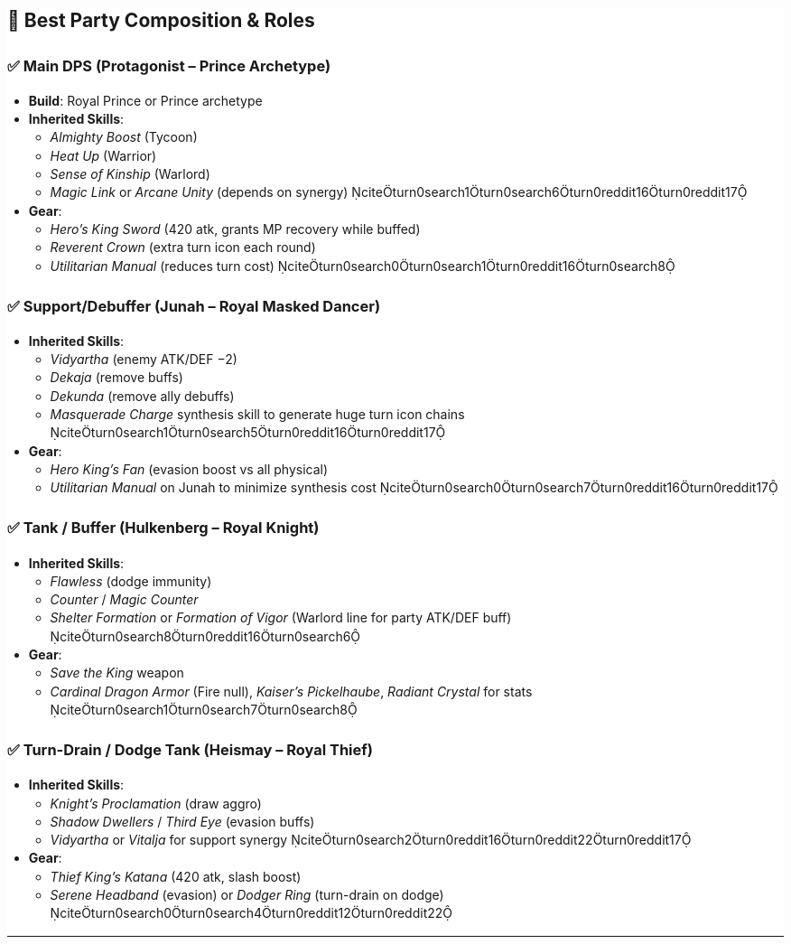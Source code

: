 
## 🧠 Best Party Composition & Roles

### ✅ **Main DPS (Protagonist – Prince Archetype)**
- **Build**: Royal Prince or Prince archetype
- **Inherited Skills**:  
  - *Almighty Boost* (Tycoon)  
  - *Heat Up* (Warrior)  
  - *Sense of Kinship* (Warlord)  
  - *Magic Link* or *Arcane Unity* (depends on synergy) citeturn0search1turn0search6turn0reddit16turn0reddit17
- **Gear**:  
  - *Hero’s King Sword* (420 atk, grants MP recovery while buffed)  
  - *Reverent Crown* (extra turn icon each round)  
  - *Utilitarian Manual* (reduces turn cost) citeturn0search0turn0search1turn0reddit16turn0search8

### ✅ **Support/Debuffer (Junah – Royal Masked Dancer)**
- **Inherited Skills**:  
  - *Vidyartha* (enemy ATK/DEF −2)  
  - *Dekaja* (remove buffs)  
  - *Dekunda* (remove ally debuffs)  
  - *Masquerade Charge* synthesis skill to generate huge turn icon chains citeturn0search1turn0search5turn0reddit16turn0reddit17
- **Gear**:  
  - *Hero King’s Fan* (evasion boost vs all physical)  
  - *Utilitarian Manual* on Junah to minimize synthesis cost citeturn0search0turn0search7turn0reddit16turn0reddit17

### ✅ **Tank / Buffer (Hulkenberg – Royal Knight)**
- **Inherited Skills**:  
  - *Flawless* (dodge immunity)  
  - *Counter* / *Magic Counter*  
  - *Shelter Formation* or *Formation of Vigor* (Warlord line for party ATK/DEF buff) citeturn0search8turn0reddit16turn0search6
- **Gear**:  
  - *Save the King* weapon  
  - *Cardinal Dragon Armor* (Fire null), *Kaiser’s Pickelhaube*, *Radiant Crystal* for stats citeturn0search1turn0search7turn0search8

### ✅ **Turn-Drain / Dodge Tank (Heismay – Royal Thief)**
- **Inherited Skills**:  
  - *Knight’s Proclamation* (draw aggro)  
  - *Shadow Dwellers* / *Third Eye* (evasion buffs)  
  - *Vidyartha* or *Vitalja* for support synergy citeturn0search2turn0reddit16turn0reddit22turn0reddit17
- **Gear**:  
  - *Thief King’s Katana* (420 atk, slash boost)  
  - *Serene Headband* (evasion) or *Dodger Ring* (turn-drain on dodge) citeturn0search0turn0search4turn0reddit12turn0reddit22

---